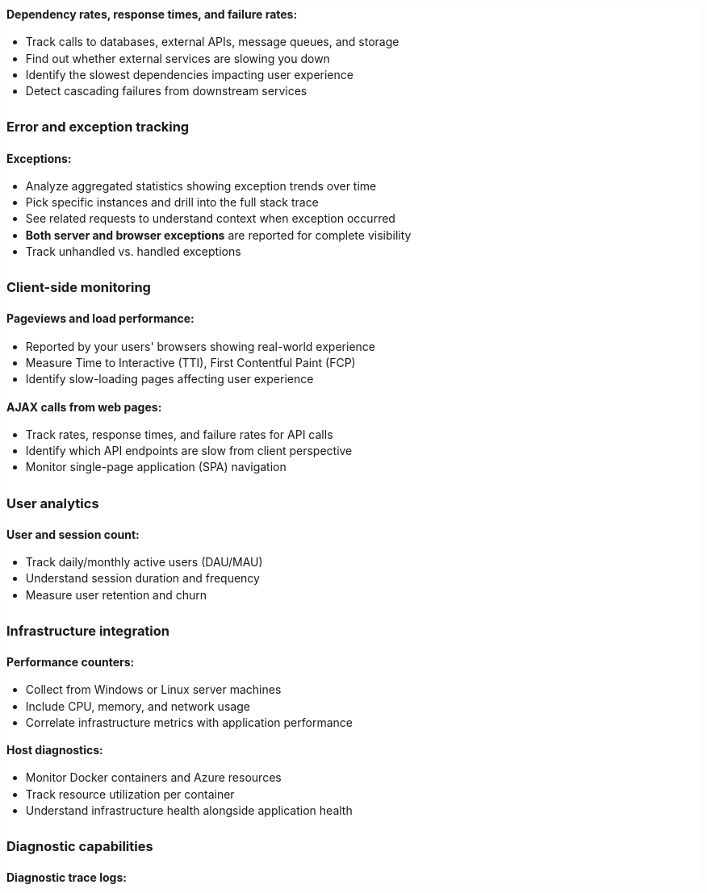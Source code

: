 **Dependency rates, response times, and failure rates:**

- Track calls to databases, external APIs, message queues, and storage
- Find out whether external services are slowing you down
- Identify the slowest dependencies impacting user experience
- Detect cascading failures from downstream services

### Error and exception tracking

**Exceptions:**

- Analyze aggregated statistics showing exception trends over time
- Pick specific instances and drill into the full stack trace
- See related requests to understand context when exception occurred
- **Both server and browser exceptions** are reported for complete visibility
- Track unhandled vs. handled exceptions

### Client-side monitoring

**Pageviews and load performance:**

- Reported by your users' browsers showing real-world experience
- Measure Time to Interactive (TTI), First Contentful Paint (FCP)
- Identify slow-loading pages affecting user experience

**AJAX calls from web pages:**

- Track rates, response times, and failure rates for API calls
- Identify which API endpoints are slow from client perspective
- Monitor single-page application (SPA) navigation

### User analytics

**User and session count:**

- Track daily/monthly active users (DAU/MAU)
- Understand session duration and frequency
- Measure user retention and churn

### Infrastructure integration

**Performance counters:**

- Collect from Windows or Linux server machines
- Include CPU, memory, and network usage
- Correlate infrastructure metrics with application performance

**Host diagnostics:**

- Monitor Docker containers and Azure resources
- Track resource utilization per container
- Understand infrastructure health alongside application health

### Diagnostic capabilities

**Diagnostic trace logs:**
